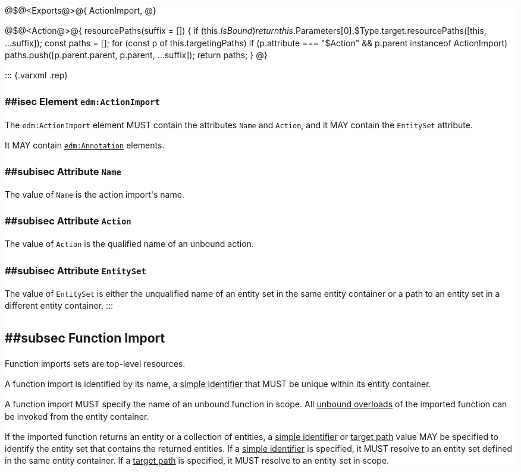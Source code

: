 @$@<Exports@>@{
ActionImport,
@}

@$@<Action@>@{
resourcePaths(suffix = []) {
  if (this.$IsBound)
    return this.$Parameters[0].$Type.target.resourcePaths([this, ...suffix]);
  const paths = [];
  for (const p of this.targetingPaths)
    if (p.attribute === "$Action" && p.parent instanceof ActionImport)
      paths.push([p.parent.parent, p.parent, ...suffix]);
  return paths;
}
@}

::: {.varxml .rep}
### ##isec Element `edm:ActionImport`

The `edm:ActionImport` element MUST contain the attributes `Name` and
`Action`, and it MAY contain the `EntitySet` attribute.

It MAY contain [`edm:Annotation`](#Annotation) elements.

### ##subisec Attribute `Name`

The value of `Name` is the action import's name.

### ##subisec Attribute `Action`

The value of `Action` is the qualified name of an unbound action.

### ##subisec Attribute `EntitySet`

The value of `EntitySet` is either the unqualified name of an entity set
in the same entity container or a path to an entity set in a different
entity container.
:::

## ##subsec Function Import

Function imports sets are top-level resources.

A function import is identified by its name, a [simple
identifier](#SimpleIdentifier) that MUST be unique within its entity
container.

A function import MUST specify the name of an unbound function in scope.
All [unbound overloads](#BoundorUnboundActionorFunctionOverloads) of the
imported function can be invoked from the entity container.

If the imported function returns an entity or a collection of entities,
a [simple identifier](#SimpleIdentifier) or [target path](#TargetPath)
value MAY be specified to identify the entity set that contains the
returned entities. If a [simple identifier](#SimpleIdentifier) is
specified, it MUST resolve to an entity set defined in the same entity
container. If a [target path](#TargetPath) is specified, it MUST resolve
to an entity set in scope.
